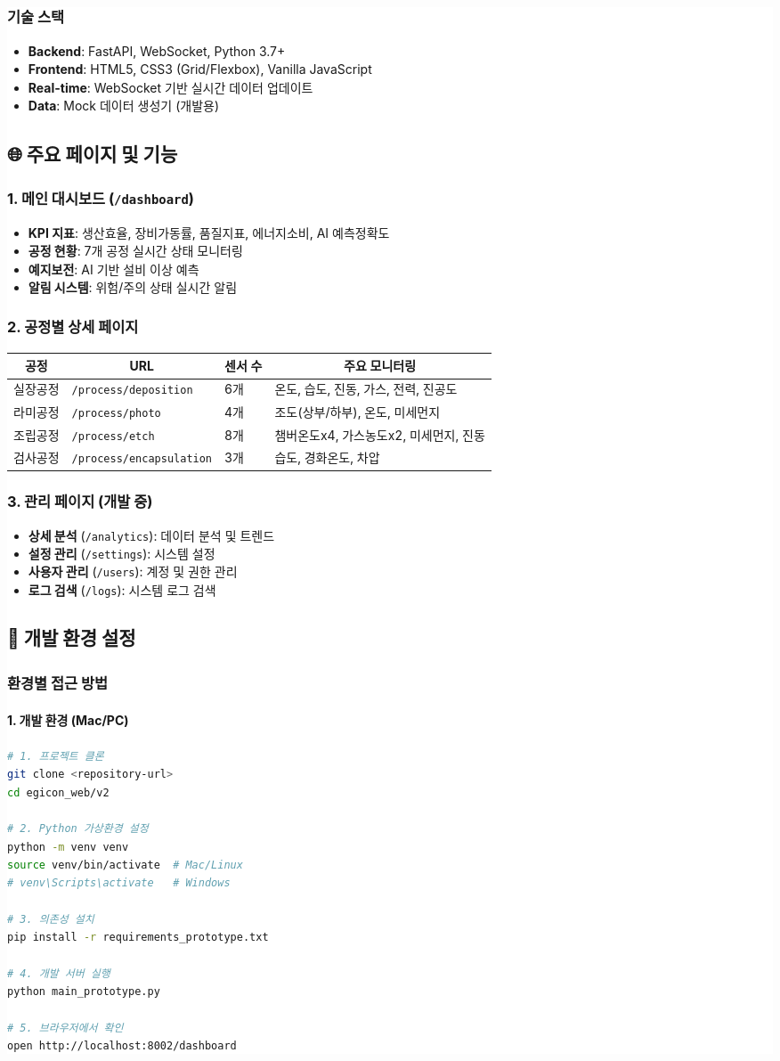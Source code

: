 ```
```

### 기술 스택
- **Backend**: FastAPI, WebSocket, Python 3.7+
- **Frontend**: HTML5, CSS3 (Grid/Flexbox), Vanilla JavaScript
- **Real-time**: WebSocket 기반 실시간 데이터 업데이트
- **Data**: Mock 데이터 생성기 (개발용)

## 🌐 주요 페이지 및 기능

### 1. 메인 대시보드 (`/dashboard`)
- **KPI 지표**: 생산효율, 장비가동률, 품질지표, 에너지소비, AI 예측정확도
- **공정 현황**: 7개 공정 실시간 상태 모니터링
- **예지보전**: AI 기반 설비 이상 예측
- **알림 시스템**: 위험/주의 상태 실시간 알림

### 2. 공정별 상세 페이지
| 공정 | URL | 센서 수 | 주요 모니터링 |
|------|-----|---------|---------------|
| 실장공정 | `/process/deposition` | 6개 | 온도, 습도, 진동, 가스, 전력, 진공도 |
| 라미공정 | `/process/photo` | 4개 | 조도(상부/하부), 온도, 미세먼지 |
| 조립공정 | `/process/etch` | 8개 | 챔버온도x4, 가스농도x2, 미세먼지, 진동 |
| 검사공정 | `/process/encapsulation` | 3개 | 습도, 경화온도, 차압 |

### 3. 관리 페이지 (개발 중)
- **상세 분석** (`/analytics`): 데이터 분석 및 트렌드
- **설정 관리** (`/settings`): 시스템 설정
- **사용자 관리** (`/users`): 계정 및 권한 관리
- **로그 검색** (`/logs`): 시스템 로그 검색

## 🔧 개발 환경 설정

### 환경별 접근 방법

#### 1. 개발 환경 (Mac/PC)
```bash
# 1. 프로젝트 클론
git clone <repository-url>
cd egicon_web/v2

# 2. Python 가상환경 설정
python -m venv venv
source venv/bin/activate  # Mac/Linux
# venv\Scripts\activate   # Windows

# 3. 의존성 설치
pip install -r requirements_prototype.txt

# 4. 개발 서버 실행
python main_prototype.py

# 5. 브라우저에서 확인
open http://localhost:8002/dashboard
```
